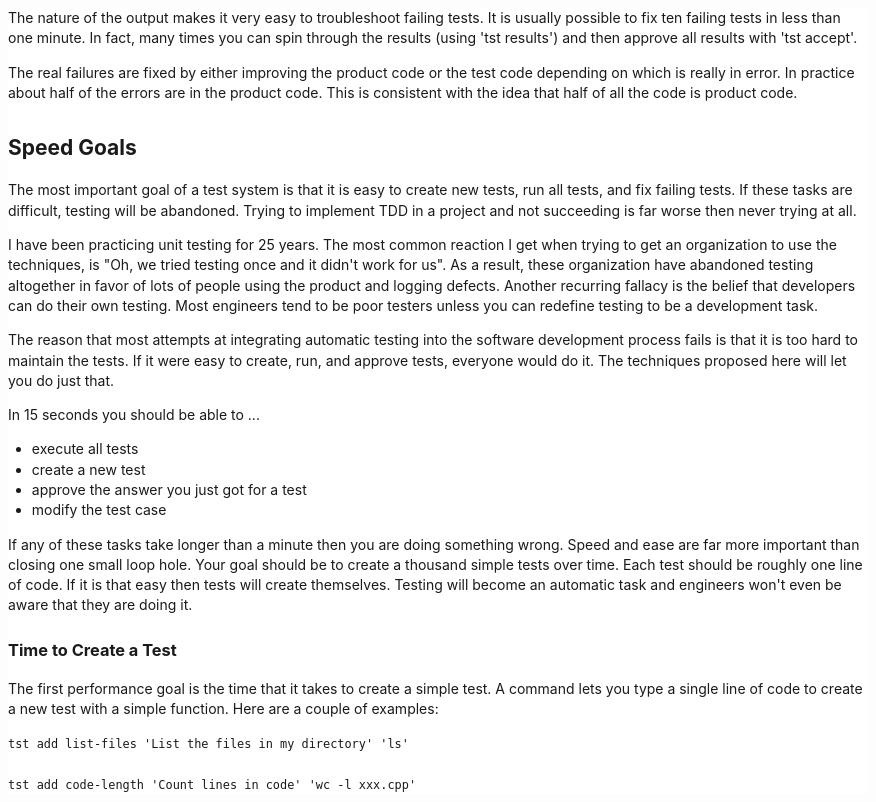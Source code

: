 The nature of the output makes it very easy to troubleshoot failing tests. It
is usually possible to fix ten failing tests in less than one minute. In fact,
many times you can spin through the results (using 'tst results') and then
approve all results with 'tst accept'.

The real failures are fixed by either improving the product code or the test
code depending on which is really in error. In practice about half of the
errors are in the product code. This is consistent with the idea that half of
all the code is product code.


## Speed Goals

The most important goal of a test system is that it is easy to create new
tests, run all tests, and fix failing tests. If these tasks are difficult,
testing will be abandoned. Trying to implement TDD in a project and not
succeeding is far worse then never trying at all.

I have been practicing unit testing for 25 years. The most common reaction I
get when trying to get an organization to use the techniques, is "Oh, we tried
testing once and it didn't work for us". As a result, these organization have
abandoned testing altogether in favor of lots of people using the product and
logging defects. Another recurring fallacy is the belief that developers can
do their own testing. Most engineers tend to be poor testers unless you can
redefine testing to be a development task.

The reason that most attempts at integrating automatic testing into the
software development process fails is that it is too hard to maintain the
tests. If it were easy to create, run, and approve tests, everyone would do
it. The techniques proposed here will let you do just that.

In 15 seconds you should be able to ...

* execute all tests
* create a new test
* approve the answer you just got for a test
* modify the test case

If any of these tasks take longer than a minute then you are doing something
wrong. Speed and ease are far more important than closing one small loop hole.
Your goal should be to create a thousand simple tests over time. Each test
should be roughly one line of code. If it is that easy then tests will create
themselves. Testing will become an automatic task and engineers won't even be
aware that they are doing it.


### Time to Create a Test

The first performance goal is the time that it takes to create a simple test.
A command lets you type a single line of code to create a new test with a
simple function. Here are a couple of examples:

    tst add list-files 'List the files in my directory' 'ls'

    tst add code-length 'Count lines in code' 'wc -l xxx.cpp'
